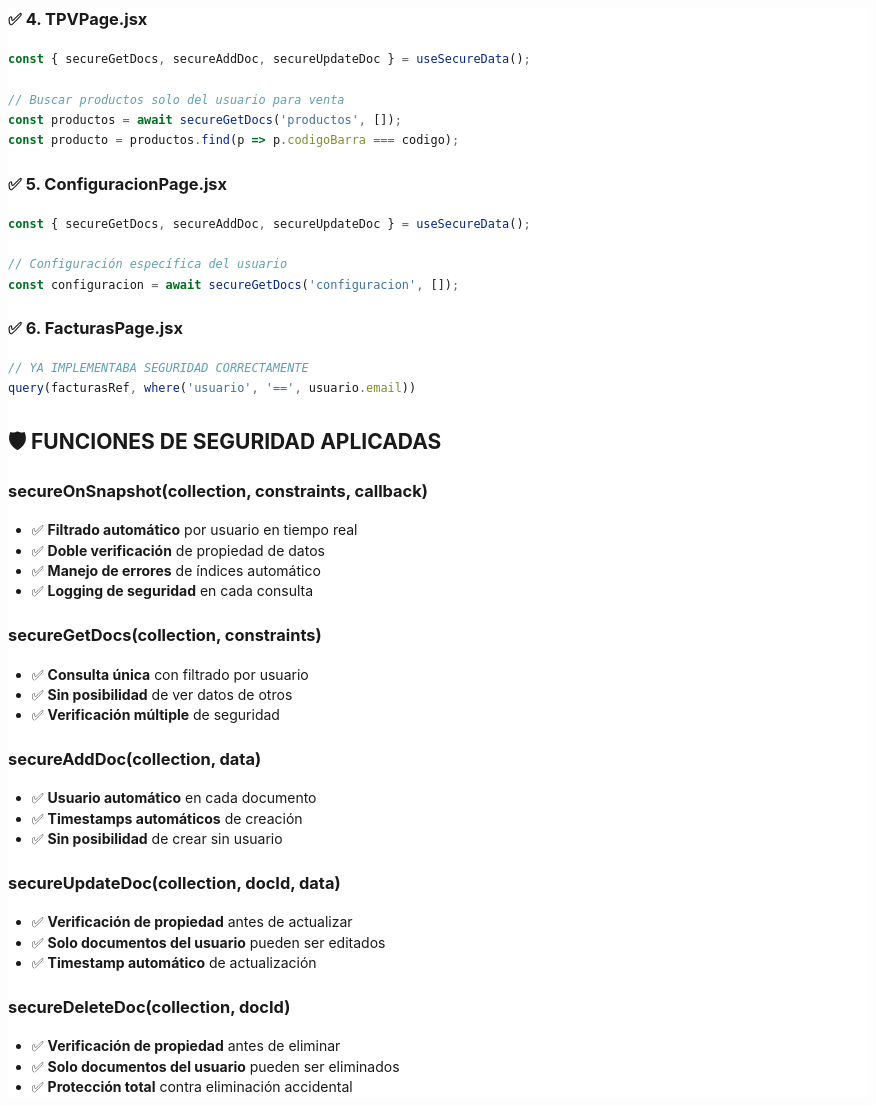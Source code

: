 ### ✅ **4. TPVPage.jsx**
```jsx
const { secureGetDocs, secureAddDoc, secureUpdateDoc } = useSecureData();

// Buscar productos solo del usuario para venta
const productos = await secureGetDocs('productos', []);
const producto = productos.find(p => p.codigoBarra === codigo);
```

### ✅ **5. ConfiguracionPage.jsx**
```jsx
const { secureGetDocs, secureAddDoc, secureUpdateDoc } = useSecureData();

// Configuración específica del usuario
const configuracion = await secureGetDocs('configuracion', []);
```

### ✅ **6. FacturasPage.jsx**
```jsx
// YA IMPLEMENTABA SEGURIDAD CORRECTAMENTE
query(facturasRef, where('usuario', '==', usuario.email))
```

## 🛡️ **FUNCIONES DE SEGURIDAD APLICADAS**

### **secureOnSnapshot(collection, constraints, callback)**
- ✅ **Filtrado automático** por usuario en tiempo real
- ✅ **Doble verificación** de propiedad de datos
- ✅ **Manejo de errores** de índices automático
- ✅ **Logging de seguridad** en cada consulta

### **secureGetDocs(collection, constraints)**
- ✅ **Consulta única** con filtrado por usuario
- ✅ **Sin posibilidad** de ver datos de otros
- ✅ **Verificación múltiple** de seguridad

### **secureAddDoc(collection, data)**
- ✅ **Usuario automático** en cada documento
- ✅ **Timestamps automáticos** de creación
- ✅ **Sin posibilidad** de crear sin usuario

### **secureUpdateDoc(collection, docId, data)**
- ✅ **Verificación de propiedad** antes de actualizar
- ✅ **Solo documentos del usuario** pueden ser editados
- ✅ **Timestamp automático** de actualización

### **secureDeleteDoc(collection, docId)**
- ✅ **Verificación de propiedad** antes de eliminar
- ✅ **Solo documentos del usuario** pueden ser eliminados
- ✅ **Protección total** contra eliminación accidental
